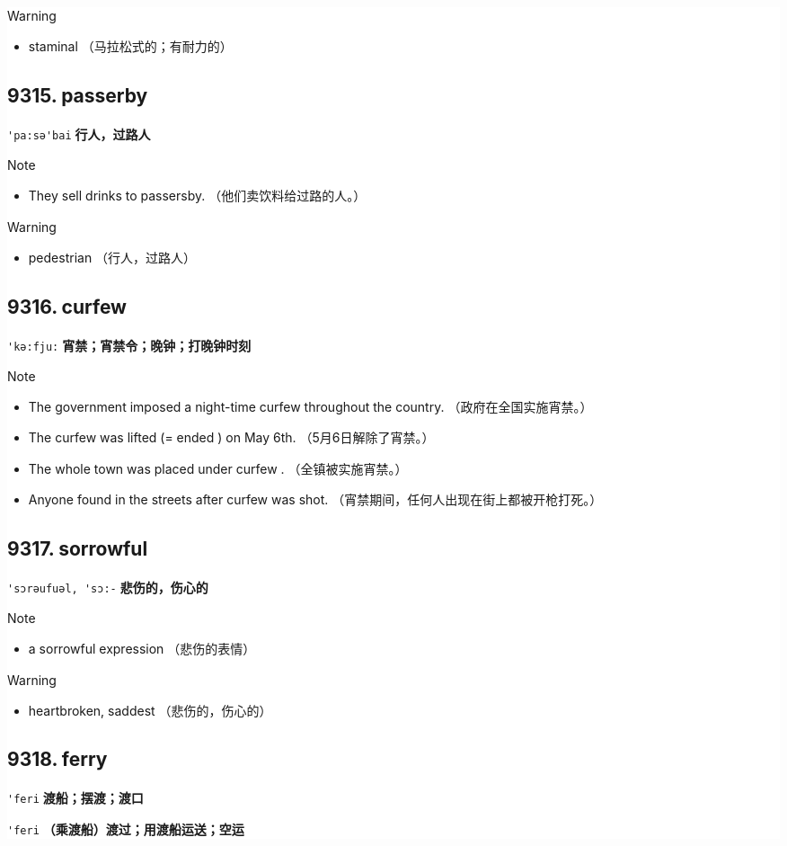 > [!WARNING]
>
> - staminal （马拉松式的；有耐力的）
>

## 9315. passerby

`'pa:sə'bai`  **行人，过路人**

> [!NOTE]
>
> - They sell drinks to passersby. （他们卖饮料给过路的人。）
>

> [!WARNING]
>
> - pedestrian （行人，过路人）
>

## 9316. curfew

`'kə:fju:`  **宵禁；宵禁令；晚钟；打晚钟时刻**

> [!NOTE]
>
> - The government imposed a night-time curfew throughout the country. （政府在全国实施宵禁。）
>
> - The curfew was lifted (= ended ) on May 6th. （5月6日解除了宵禁。）
>
> - The whole town was placed under curfew . （全镇被实施宵禁。）
>
> - Anyone found in the streets after curfew was shot. （宵禁期间，任何人出现在街上都被开枪打死。）
>

## 9317. sorrowful

`'sɔrəufuəl, 'sɔ:-`  **悲伤的，伤心的**

> [!NOTE]
>
> - a sorrowful expression （悲伤的表情）
>

> [!WARNING]
>
> - heartbroken, saddest （悲伤的，伤心的）
>

## 9318. ferry

`'feri`  **渡船；摆渡；渡口**

`'feri`  **（乘渡船）渡过；用渡船运送；空运**
